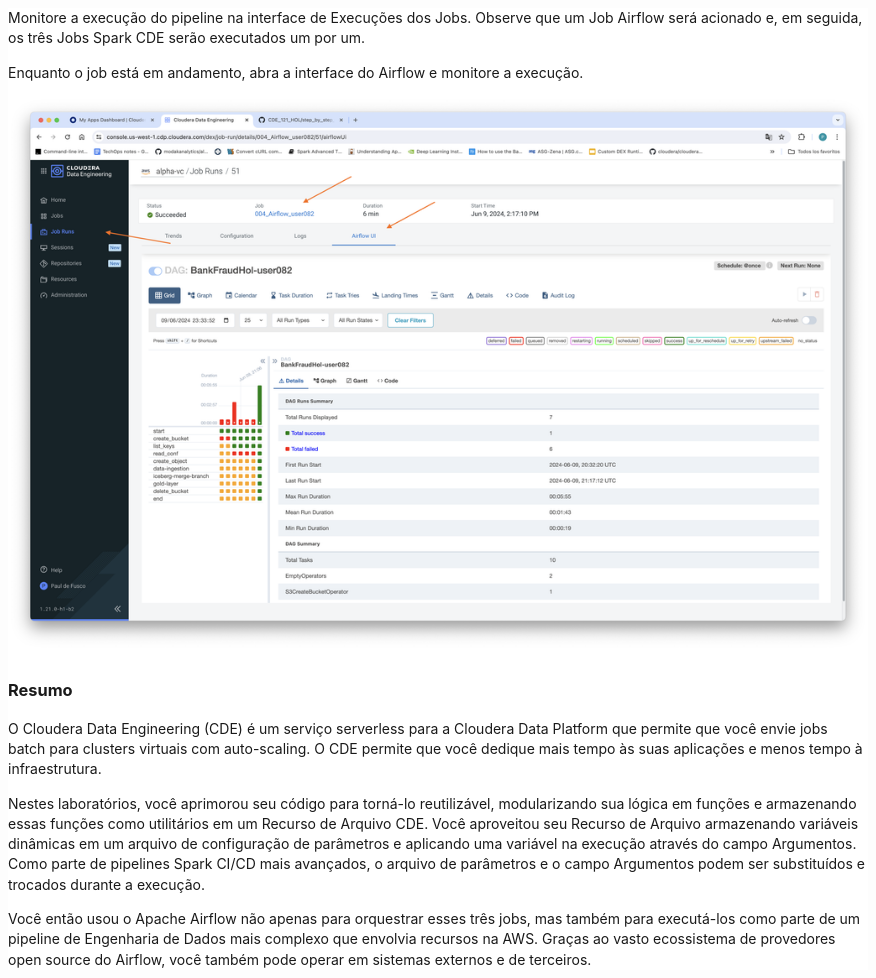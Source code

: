 Monitore a execução do pipeline na interface de Execuções dos Jobs. Observe que um Job Airflow será acionado e, em seguida, os três Jobs Spark CDE serão executados um por um.

Enquanto o job está em andamento, abra a interface do Airflow e monitore a execução.

![alt text](../../img/new_airflow_job_3.png)


### Resumo

O Cloudera Data Engineering (CDE) é um serviço serverless para a Cloudera Data Platform que permite que você envie jobs batch para clusters virtuais com auto-scaling. O CDE permite que você dedique mais tempo às suas aplicações e menos tempo à infraestrutura.

Nestes laboratórios, você aprimorou seu código para torná-lo reutilizável, modularizando sua lógica em funções e armazenando essas funções como utilitários em um Recurso de Arquivo CDE. Você aproveitou seu Recurso de Arquivo armazenando variáveis dinâmicas em um arquivo de configuração de parâmetros e aplicando uma variável na execução através do campo Argumentos. Como parte de pipelines Spark CI/CD mais avançados, o arquivo de parâmetros e o campo Argumentos podem ser substituídos e trocados durante a execução.

Você então usou o Apache Airflow não apenas para orquestrar esses três jobs, mas também para executá-los como parte de um pipeline de Engenharia de Dados mais complexo que envolvia recursos na AWS. Graças ao vasto ecossistema de provedores open source do Airflow, você também pode operar em sistemas externos e de terceiros.
